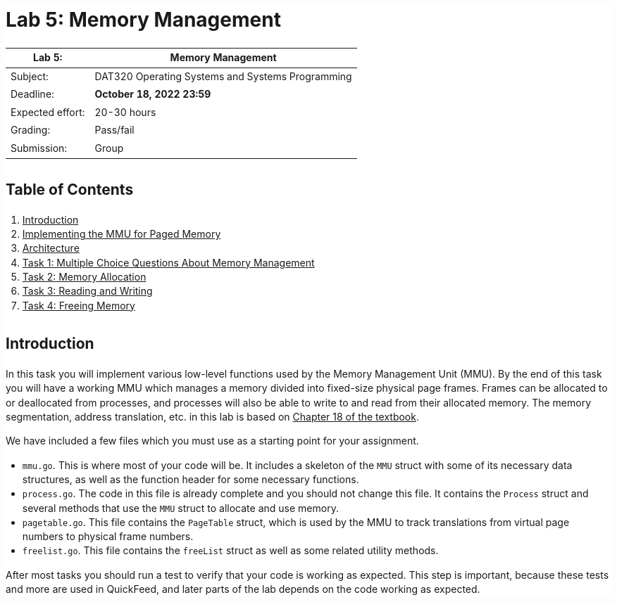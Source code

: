 # Lab 5: Memory Management

| Lab 5: | Memory Management |
| ---------------------    | --------------------- |
| Subject:                 | DAT320 Operating Systems and Systems Programming |
| Deadline:                | **October 18, 2022 23:59** |
| Expected effort:         | 20-30 hours |
| Grading:                 | Pass/fail |
| Submission:              | Group |

## Table of Contents

1. [Introduction](#introduction)
2. [Implementing the MMU for Paged Memory](#implementing-the-mmu-for-paged-memory)
3. [Architecture](#architecture)
4. [Task 1: Multiple Choice Questions About Memory Management](#task-1-multiple-choice-questions-about-memory-management)
5. [Task 2: Memory Allocation](#task-2-memory-allocation)
6. [Task 3: Reading and Writing](#task-3-reading-and-writing)
7. [Task 4: Freeing Memory](#task-4-freeing-memory)

## Introduction

In this task you will implement various low-level functions used by the Memory Management Unit (MMU).
By the end of this task you will have a working MMU which manages a memory divided into fixed-size physical page frames.
Frames can be allocated to or deallocated from processes, and processes will also be able to write to and read from their allocated memory.
The memory segmentation, address translation, etc. in this lab is based on [Chapter 18 of the textbook](http://pages.cs.wisc.edu/~remzi/OSTEP/vm-paging.pdf).

We have included a few files which you must use as a starting point for your assignment.

* `mmu.go`. This is where most of your code will be.
  It includes a skeleton of the `MMU` struct with some of its necessary data structures, as well as the function header for some necessary functions.
* `process.go`. The code in this file is already complete and you should not change this file.
  It contains the `Process` struct and several methods that use the `MMU` struct to allocate and use memory.
* `pagetable.go`. This file contains the `PageTable` struct, which is used by the MMU to track translations from virtual page numbers to physical frame numbers.
* `freelist.go`. This file contains the `freeList` struct as well as some related utility methods.

After most tasks you should run a test to verify that your code is working as expected.
This step is important, because these tests and more are used in QuickFeed, and later parts of the lab depends on the code working as expected.

